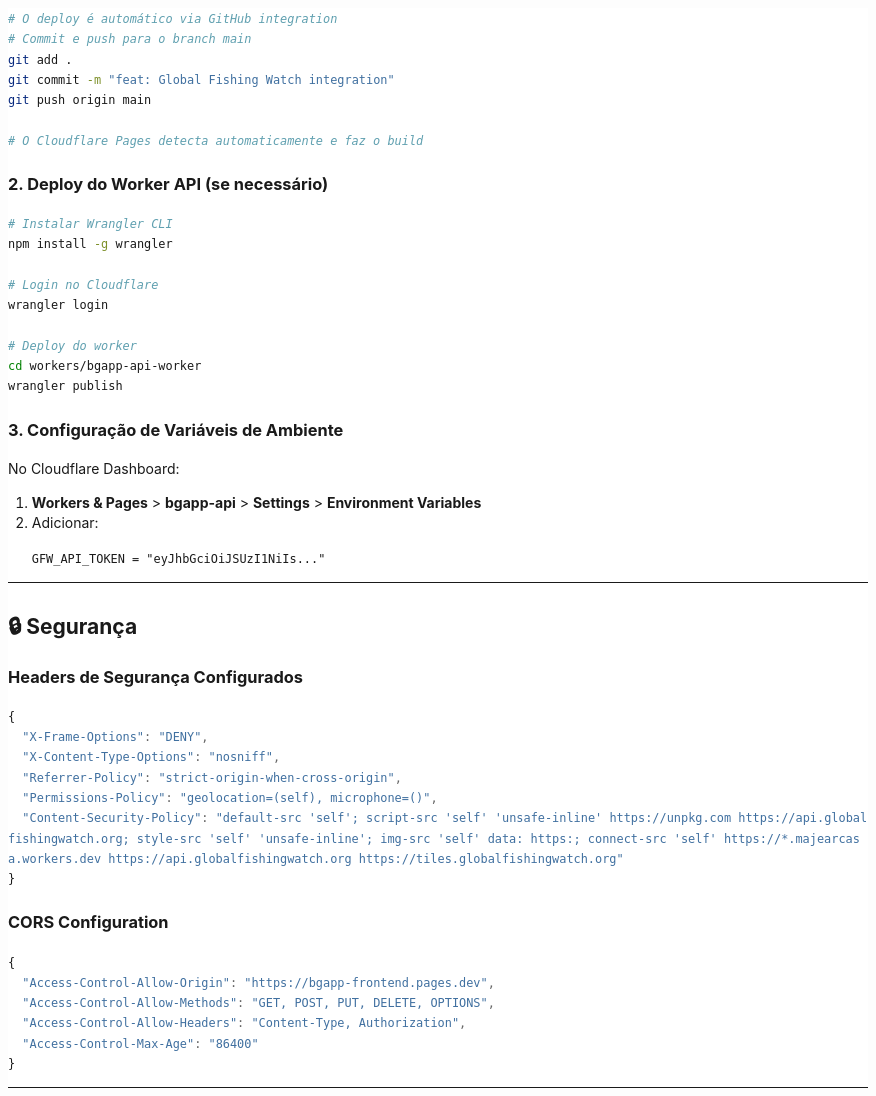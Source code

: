 ```bash
# O deploy é automático via GitHub integration
# Commit e push para o branch main
git add .
git commit -m "feat: Global Fishing Watch integration"
git push origin main

# O Cloudflare Pages detecta automaticamente e faz o build
```

### 2. Deploy do Worker API (se necessário)

```bash
# Instalar Wrangler CLI
npm install -g wrangler

# Login no Cloudflare
wrangler login

# Deploy do worker
cd workers/bgapp-api-worker
wrangler publish
```

### 3. Configuração de Variáveis de Ambiente

No Cloudflare Dashboard:

1. **Workers & Pages** > **bgapp-api** > **Settings** > **Environment Variables**
2. Adicionar:
   ```
   GFW_API_TOKEN = "eyJhbGciOiJSUzI1NiIs..."
   ```

---

## 🔒 Segurança

### Headers de Segurança Configurados
```javascript
{
  "X-Frame-Options": "DENY",
  "X-Content-Type-Options": "nosniff",
  "Referrer-Policy": "strict-origin-when-cross-origin",
  "Permissions-Policy": "geolocation=(self), microphone=()",
  "Content-Security-Policy": "default-src 'self'; script-src 'self' 'unsafe-inline' https://unpkg.com https://api.globalfishingwatch.org; style-src 'self' 'unsafe-inline'; img-src 'self' data: https:; connect-src 'self' https://*.majearcasa.workers.dev https://api.globalfishingwatch.org https://tiles.globalfishingwatch.org"
}
```

### CORS Configuration
```javascript
{
  "Access-Control-Allow-Origin": "https://bgapp-frontend.pages.dev",
  "Access-Control-Allow-Methods": "GET, POST, PUT, DELETE, OPTIONS",
  "Access-Control-Allow-Headers": "Content-Type, Authorization",
  "Access-Control-Max-Age": "86400"
}
```

---